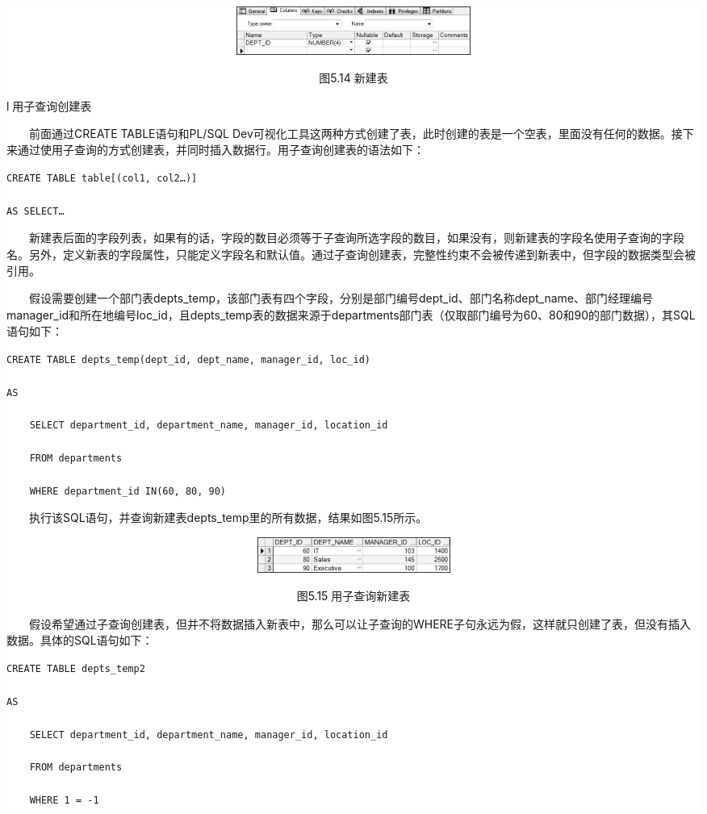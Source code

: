 <p align="center"><img src="./img/d5z/tu5.14.png" /></p>  
<p align="center">图5.14  新建表</p>  





l 用子查询创建表

&emsp;&emsp;前面通过CREATE TABLE语句和PL/SQL Dev可视化工具这两种方式创建了表，此时创建的表是一个空表，里面没有任何的数据。接下来通过使用子查询的方式创建表，并同时插入数据行。用子查询创建表的语法如下：


```
CREATE TABLE table[(col1, col2…)]

AS SELECT…
```


&emsp;&emsp;新建表后面的字段列表，如果有的话，字段的数目必须等于子查询所选字段的数目，如果没有，则新建表的字段名使用子查询的字段名。另外，定义新表的字段属性，只能定义字段名和默认值。通过子查询创建表，完整性约束不会被传递到新表中，但字段的数据类型会被引用。

&emsp;&emsp;假设需要创建一个部门表depts_temp，该部门表有四个字段，分别是部门编号dept_id、部门名称dept_name、部门经理编号manager_id和所在地编号loc_id，且depts_temp表的数据来源于departments部门表（仅取部门编号为60、80和90的部门数据），其SQL语句如下：


```
CREATE TABLE depts_temp(dept_id, dept_name, manager_id, loc_id)

AS 

​    SELECT department_id, department_name, manager_id, location_id

​    FROM departments

​    WHERE department_id IN(60, 80, 90)
```


&emsp;&emsp;执行该SQL语句，并查询新建表depts_temp里的所有数据，结果如图5.15所示。



<p align="center"><img src="./img/d5z/tu5.15.png" /></p>  
<p align="center">图5.15  用子查询新建表</p>  





&emsp;&emsp;假设希望通过子查询创建表，但并不将数据插入新表中，那么可以让子查询的WHERE子句永远为假，这样就只创建了表，但没有插入数据。具体的SQL语句如下：


```
CREATE TABLE depts_temp2

AS 

​    SELECT department_id, department_name, manager_id, location_id

​    FROM departments

​    WHERE 1 = -1
```
